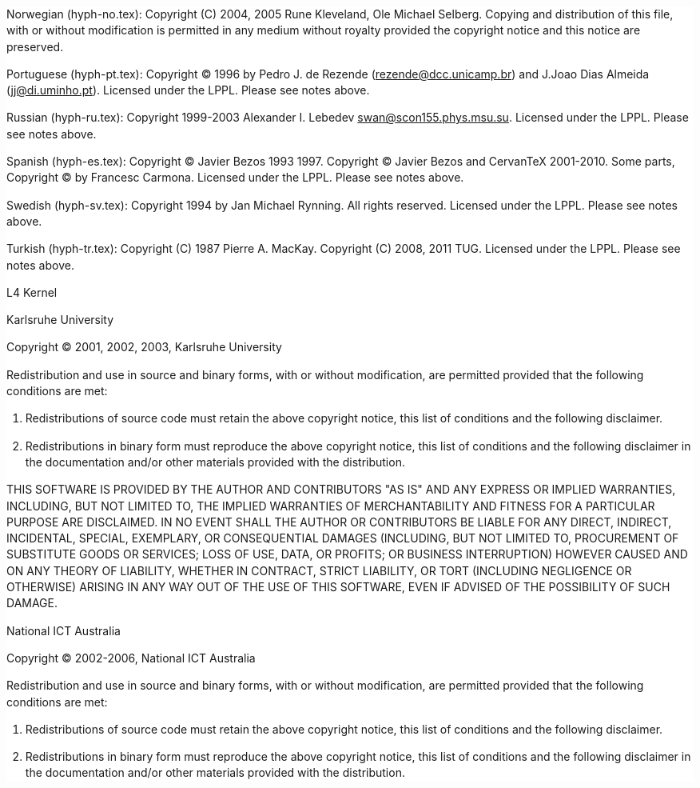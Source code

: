 Norwegian (hyph-no.tex):  Copyright (C) 2004, 2005 Rune Kleveland, Ole Michael Selberg. Copying and distribution of this file, with or without modification is permitted in any medium without royalty provided the copyright notice and this notice are preserved.

Portuguese (hyph-pt.tex):  Copyright © 1996 by  Pedro J. de Rezende (rezende@dcc.unicamp.br) and J.Joao Dias Almeida (jj@di.uminho.pt). Licensed under the LPPL. Please see notes above.

Russian (hyph-ru.tex): Copyright 1999-2003 Alexander I. Lebedev <swan@scon155.phys.msu.su>. Licensed under the LPPL. Please see notes above.

Spanish (hyph-es.tex): Copyright © Javier Bezos 1993 1997. Copyright © Javier Bezos and CervanTeX 2001-2010. Some parts, Copyright © by Francesc Carmona. Licensed under the LPPL. Please see notes above.

Swedish (hyph-sv.tex): Copyright 1994 by Jan Michael Rynning. All rights reserved. Licensed under the LPPL. Please see notes above.

Turkish (hyph-tr.tex): Copyright (C) 1987 Pierre A. MacKay.  Copyright (C) 2008, 2011 TUG. Licensed under the LPPL. Please see notes above.

L4 Kernel

Karlsruhe University

Copyright © 2001, 2002, 2003, Karlsruhe University

Redistribution and use in source and binary forms, with or without modification, are permitted provided that the following conditions are met:

1. Redistributions of source code must retain the above copyright notice, this list of conditions and the following disclaimer.

2. Redistributions in binary form must reproduce the above copyright notice, this list of conditions and the following disclaimer in the documentation and/or other materials provided with the distribution.

THIS SOFTWARE IS PROVIDED BY THE AUTHOR AND CONTRIBUTORS "AS IS" AND ANY EXPRESS OR IMPLIED WARRANTIES, INCLUDING, BUT NOT LIMITED TO, THE IMPLIED WARRANTIES OF MERCHANTABILITY AND FITNESS FOR A PARTICULAR PURPOSE ARE DISCLAIMED. IN NO EVENT SHALL THE AUTHOR OR CONTRIBUTORS BE LIABLE FOR ANY DIRECT, INDIRECT, INCIDENTAL, SPECIAL, EXEMPLARY, OR CONSEQUENTIAL DAMAGES (INCLUDING, BUT NOT LIMITED TO, PROCUREMENT OF SUBSTITUTE GOODS OR SERVICES; LOSS OF USE, DATA, OR PROFITS; OR BUSINESS INTERRUPTION) HOWEVER CAUSED AND ON ANY THEORY OF LIABILITY, WHETHER IN CONTRACT, STRICT LIABILITY, OR TORT (INCLUDING NEGLIGENCE OR OTHERWISE) ARISING IN ANY WAY OUT OF THE USE OF THIS SOFTWARE, EVEN IF ADVISED OF THE POSSIBILITY OF SUCH DAMAGE.

National ICT Australia

Copyright © 2002-2006, National ICT Australia

Redistribution and use in source and binary forms, with or without modification, are permitted provided that the following conditions are met:

1. Redistributions of source code must retain the above copyright notice, this list of conditions and the following disclaimer.

2. Redistributions in binary form must reproduce the above copyright notice, this list of conditions and the following disclaimer in the documentation and/or other materials provided with the distribution.
